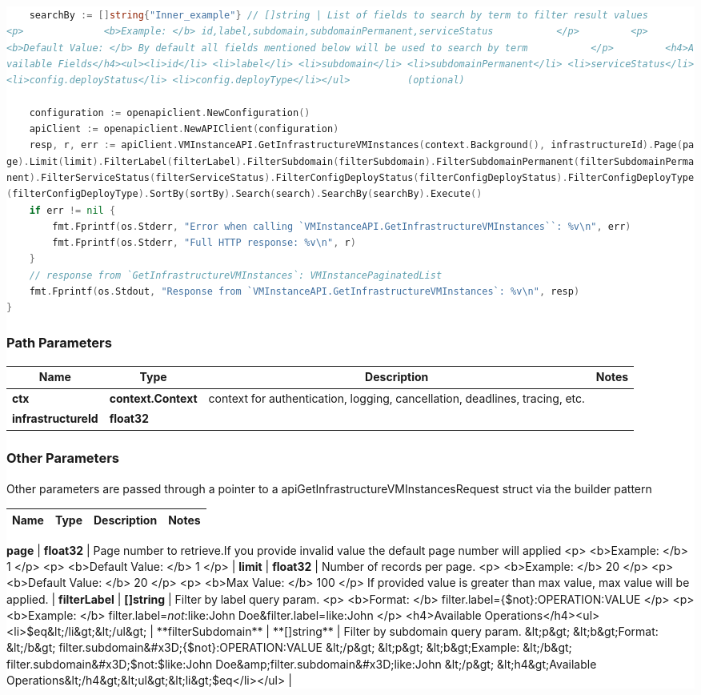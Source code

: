 ```go
	searchBy := []string{"Inner_example"} // []string | List of fields to search by term to filter result values         <p>              <b>Example: </b> id,label,subdomain,subdomainPermanent,serviceStatus           </p>         <p>              <b>Default Value: </b> By default all fields mentioned below will be used to search by term           </p>         <h4>Available Fields</h4><ul><li>id</li> <li>label</li> <li>subdomain</li> <li>subdomainPermanent</li> <li>serviceStatus</li> <li>config.deployStatus</li> <li>config.deployType</li></ul>          (optional)

	configuration := openapiclient.NewConfiguration()
	apiClient := openapiclient.NewAPIClient(configuration)
	resp, r, err := apiClient.VMInstanceAPI.GetInfrastructureVMInstances(context.Background(), infrastructureId).Page(page).Limit(limit).FilterLabel(filterLabel).FilterSubdomain(filterSubdomain).FilterSubdomainPermanent(filterSubdomainPermanent).FilterServiceStatus(filterServiceStatus).FilterConfigDeployStatus(filterConfigDeployStatus).FilterConfigDeployType(filterConfigDeployType).SortBy(sortBy).Search(search).SearchBy(searchBy).Execute()
	if err != nil {
		fmt.Fprintf(os.Stderr, "Error when calling `VMInstanceAPI.GetInfrastructureVMInstances``: %v\n", err)
		fmt.Fprintf(os.Stderr, "Full HTTP response: %v\n", r)
	}
	// response from `GetInfrastructureVMInstances`: VMInstancePaginatedList
	fmt.Fprintf(os.Stdout, "Response from `VMInstanceAPI.GetInfrastructureVMInstances`: %v\n", resp)
}
```

### Path Parameters


Name | Type | Description  | Notes
------------- | ------------- | ------------- | -------------
**ctx** | **context.Context** | context for authentication, logging, cancellation, deadlines, tracing, etc.
**infrastructureId** | **float32** |  | 

### Other Parameters

Other parameters are passed through a pointer to a apiGetInfrastructureVMInstancesRequest struct via the builder pattern


Name | Type | Description  | Notes
------------- | ------------- | ------------- | -------------

 **page** | **float32** | Page number to retrieve.If you provide invalid value the default page number will applied         &lt;p&gt;              &lt;b&gt;Example: &lt;/b&gt; 1           &lt;/p&gt;         &lt;p&gt;              &lt;b&gt;Default Value: &lt;/b&gt; 1           &lt;/p&gt;          | 
 **limit** | **float32** | Number of records per page.       &lt;p&gt;              &lt;b&gt;Example: &lt;/b&gt; 20           &lt;/p&gt;       &lt;p&gt;              &lt;b&gt;Default Value: &lt;/b&gt; 20           &lt;/p&gt;       &lt;p&gt;              &lt;b&gt;Max Value: &lt;/b&gt; 100           &lt;/p&gt;        If provided value is greater than max value, max value will be applied.        | 
 **filterLabel** | **[]string** | Filter by label query param.           &lt;p&gt;              &lt;b&gt;Format: &lt;/b&gt; filter.label&#x3D;{$not}:OPERATION:VALUE           &lt;/p&gt;           &lt;p&gt;              &lt;b&gt;Example: &lt;/b&gt; filter.label&#x3D;$not:$like:John Doe&amp;filter.label&#x3D;like:John           &lt;/p&gt;           &lt;h4&gt;Available Operations&lt;/h4&gt;&lt;ul&gt;&lt;li&gt;$eq&lt;/li&gt;&lt;/ul&gt; | 
 **filterSubdomain** | **[]string** | Filter by subdomain query param.           &lt;p&gt;              &lt;b&gt;Format: &lt;/b&gt; filter.subdomain&#x3D;{$not}:OPERATION:VALUE           &lt;/p&gt;           &lt;p&gt;              &lt;b&gt;Example: &lt;/b&gt; filter.subdomain&#x3D;$not:$like:John Doe&amp;filter.subdomain&#x3D;like:John           &lt;/p&gt;           &lt;h4&gt;Available Operations&lt;/h4&gt;&lt;ul&gt;&lt;li&gt;$eq&lt;/li&gt;&lt;/ul&gt; | 